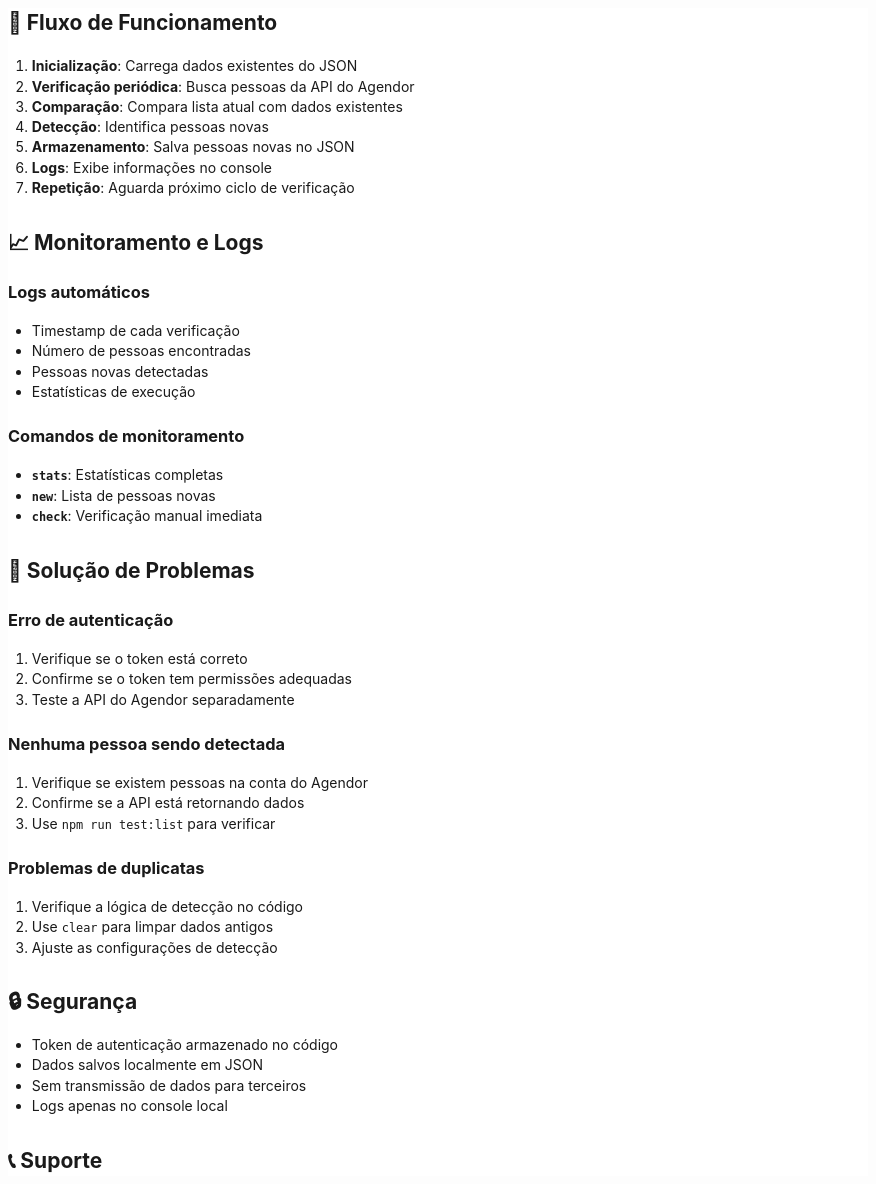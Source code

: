 ## 🔄 Fluxo de Funcionamento

1. **Inicialização**: Carrega dados existentes do JSON
2. **Verificação periódica**: Busca pessoas da API do Agendor
3. **Comparação**: Compara lista atual com dados existentes
4. **Detecção**: Identifica pessoas novas
5. **Armazenamento**: Salva pessoas novas no JSON
6. **Logs**: Exibe informações no console
7. **Repetição**: Aguarda próximo ciclo de verificação

## 📈 Monitoramento e Logs

### Logs automáticos
- Timestamp de cada verificação
- Número de pessoas encontradas
- Pessoas novas detectadas
- Estatísticas de execução

### Comandos de monitoramento
- **`stats`**: Estatísticas completas
- **`new`**: Lista de pessoas novas
- **`check`**: Verificação manual imediata

## 🚨 Solução de Problemas

### Erro de autenticação
1. Verifique se o token está correto
2. Confirme se o token tem permissões adequadas
3. Teste a API do Agendor separadamente

### Nenhuma pessoa sendo detectada
1. Verifique se existem pessoas na conta do Agendor
2. Confirme se a API está retornando dados
3. Use `npm run test:list` para verificar

### Problemas de duplicatas
1. Verifique a lógica de detecção no código
2. Use `clear` para limpar dados antigos
3. Ajuste as configurações de detecção

## 🔒 Segurança

- Token de autenticação armazenado no código
- Dados salvos localmente em JSON
- Sem transmissão de dados para terceiros
- Logs apenas no console local

## 📞 Suporte
